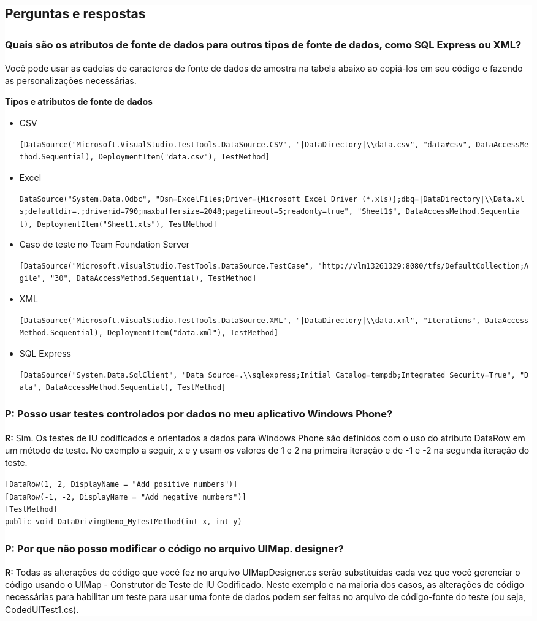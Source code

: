 ## <a name="q--a"></a>Perguntas e respostas

### <a name="CreateDataDrivenCUIT_QA_DataSourceAttributes"></a> Quais são os atributos de fonte de dados para outros tipos de fonte de dados, como SQL Express ou XML?
 Você pode usar as cadeias de caracteres de fonte de dados de amostra na tabela abaixo ao copiá-los em seu código e fazendo as personalizações necessárias.

 **Tipos e atributos de fonte de dados**

- CSV

     `[DataSource("Microsoft.VisualStudio.TestTools.DataSource.CSV", "|DataDirectory|\\data.csv", "data#csv", DataAccessMethod.Sequential), DeploymentItem("data.csv"), TestMethod]`

- Excel

     `DataSource("System.Data.Odbc", "Dsn=ExcelFiles;Driver={Microsoft Excel Driver (*.xls)};dbq=|DataDirectory|\\Data.xls;defaultdir=.;driverid=790;maxbuffersize=2048;pagetimeout=5;readonly=true", "Sheet1$", DataAccessMethod.Sequential), DeploymentItem("Sheet1.xls"), TestMethod]`

- Caso de teste no Team Foundation Server

     `[DataSource("Microsoft.VisualStudio.TestTools.DataSource.TestCase", "http://vlm13261329:8080/tfs/DefaultCollection;Agile", "30", DataAccessMethod.Sequential), TestMethod]`

- XML

     `[DataSource("Microsoft.VisualStudio.TestTools.DataSource.XML", "|DataDirectory|\\data.xml", "Iterations", DataAccessMethod.Sequential), DeploymentItem("data.xml"), TestMethod]`

- SQL Express

     `[DataSource("System.Data.SqlClient", "Data Source=.\\sqlexpress;Initial Catalog=tempdb;Integrated Security=True", "Data", DataAccessMethod.Sequential), TestMethod]`

### <a name="q-can-i-use-data-driven-tests-on-my-windows-phone-app"></a>P: Posso usar testes controlados por dados no meu aplicativo Windows Phone?
 **R:** Sim. Os testes de IU codificados e orientados a dados para Windows Phone são definidos com o uso do atributo DataRow em um método de teste. No exemplo a seguir, x e y usam os valores de 1 e 2 na primeira iteração e de -1 e -2 na segunda iteração do teste.

```
[DataRow(1, 2, DisplayName = "Add positive numbers")]
[DataRow(-1, -2, DisplayName = "Add negative numbers")]
[TestMethod]
public void DataDrivingDemo_MyTestMethod(int x, int y)

```

### <a name="q-why-cant-i-modify-the-code-in-the-uimapdesigner-file"></a>P: Por que não posso modificar o código no arquivo UIMap. designer?
 **R:** Todas as alterações de código que você fez no arquivo UIMapDesigner.cs serão substituídas cada vez que você gerenciar o código usando o UIMap - Construtor de Teste de IU Codificado. Neste exemplo e na maioria dos casos, as alterações de código necessárias para habilitar um teste para usar uma fonte de dados podem ser feitas no arquivo de código-fonte do teste (ou seja, CodedUITest1.cs).
